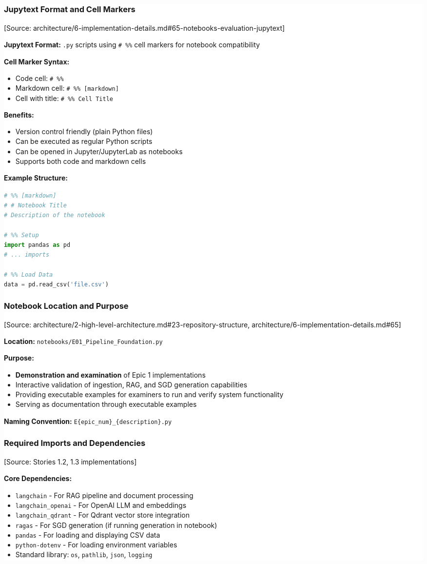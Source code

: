 ### Jupytext Format and Cell Markers
[Source: architecture/6-implementation-details.md#65-notebooks-evaluation-jupytext]

**Jupytext Format:** `.py` scripts using `# %%` cell markers for notebook compatibility

**Cell Marker Syntax:**
- Code cell: `# %%`
- Markdown cell: `# %% [markdown]`
- Cell with title: `# %% Cell Title`

**Benefits:**
- Version control friendly (plain Python files)
- Can be executed as regular Python scripts
- Can be opened in Jupyter/JupyterLab as notebooks
- Supports both code and markdown cells

**Example Structure:**
```python
# %% [markdown]
# # Notebook Title
# Description of the notebook

# %% Setup
import pandas as pd
# ... imports

# %% Load Data
data = pd.read_csv('file.csv')
```

### Notebook Location and Purpose
[Source: architecture/2-high-level-architecture.md#23-repository-structure, architecture/6-implementation-details.md#65]

**Location:** `notebooks/E01_Pipeline_Foundation.py`

**Purpose:** 
- **Demonstration and examination** of Epic 1 implementations
- Interactive validation of ingestion, RAG, and SGD generation capabilities
- Providing executable examples for examiners to run and verify system functionality
- Serving as documentation through executable examples

**Naming Convention:** `E{epic_num}_{description}.py`

### Required Imports and Dependencies
[Source: Stories 1.2, 1.3 implementations]

**Core Dependencies:**
- `langchain` - For RAG pipeline and document processing
- `langchain_openai` - For OpenAI LLM and embeddings
- `langchain_qdrant` - For Qdrant vector store integration
- `ragas` - For SGD generation (if running generation in notebook)
- `pandas` - For loading and displaying CSV data
- `python-dotenv` - For loading environment variables
- Standard library: `os`, `pathlib`, `json`, `logging`
